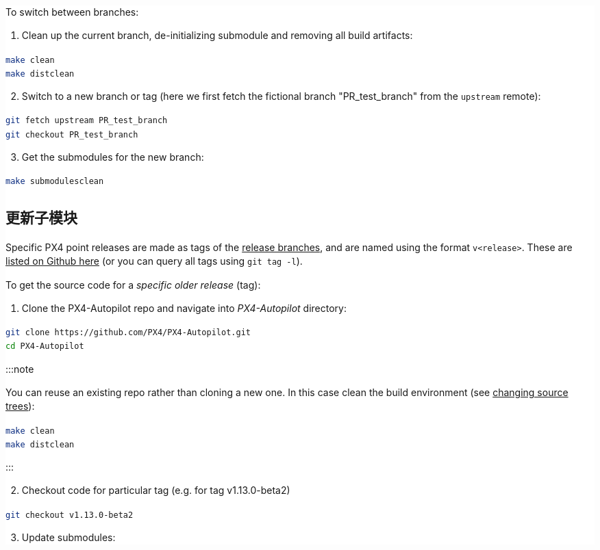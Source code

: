 To switch between branches:

1. Clean up the current branch, de-initializing submodule and removing all build artifacts:

  ```sh
  make clean
  make distclean
  ```

2. Switch to a new branch or tag (here we first fetch the fictional branch "PR_test_branch" from the `upstream` remote):

  ```sh
  git fetch upstream PR_test_branch
  git checkout PR_test_branch
  ```

3. Get the submodules for the new branch:

  ```sh
  make submodulesclean
  ```



## 更新子模块

Specific PX4 point releases are made as tags of the [release branches](#get-a-release-branch), and are named using the format `v<release>`.
These are [listed on Github here](https://github.com/PX4/PX4-Autopilot/releases?q=release&expanded=true) (or you can query all tags using `git tag -l`).

To get the source code for a _specific older release_ (tag):

1. Clone the PX4-Autopilot repo and navigate into _PX4-Autopilot_ directory:

  ```sh
  git clone https://github.com/PX4/PX4-Autopilot.git
  cd PX4-Autopilot
  ```

  :::note

  You can reuse an existing repo rather than cloning a new one.
  In this case clean the build environment (see [changing source trees](#changing-source-trees)):

  ```sh
  make clean
  make distclean
  ```


:::

2. Checkout code for particular tag (e.g. for tag v1.13.0-beta2)

  ```sh
  git checkout v1.13.0-beta2
  ```

3. Update submodules:
